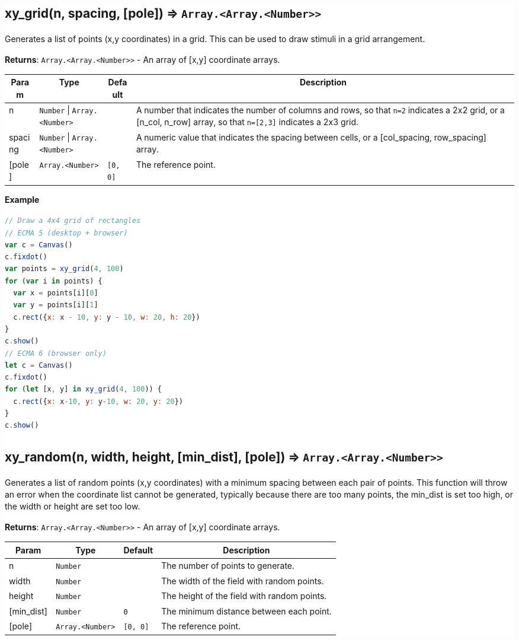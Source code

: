 ## xy\_grid(n, spacing, [pole]) ⇒ <code>Array.&lt;Array.&lt;Number&gt;&gt;</code>
Generates a list of points (x,y coordinates) in a grid. This can be used
to draw stimuli in a grid arrangement.


**Returns**: <code>Array.&lt;Array.&lt;Number&gt;&gt;</code> - An array of [x,y] coordinate arrays.  

| Param | Type | Default | Description |
| --- | --- | --- | --- |
| n | <code>Number</code> \| <code>Array.&lt;Number&gt;</code> |  | A number that indicates the number of     columns and rows, so that `n=2` indicates a 2x2 grid, or a [n_col,     n_row] array, so that `n=[2,3]` indicates a 2x3 grid. |
| spacing | <code>Number</code> \| <code>Array.&lt;Number&gt;</code> |  | A numeric value that indicates the     spacing between cells, or a [col_spacing, row_spacing] array. |
| [pole] | <code>Array.&lt;Number&gt;</code> | <code>[0, 0]</code> | The reference point. |

**Example**  
```js
// Draw a 4x4 grid of rectangles
// ECMA 5 (desktop + browser)
var c = Canvas()
c.fixdot()
var points = xy_grid(4, 100)
for (var i in points) {
  var x = points[i][0]
  var y = points[i][1]
  c.rect({x: x - 10, y: y - 10, w: 20, h: 20})
}
c.show()
// ECMA 6 (browser only)
let c = Canvas()
c.fixdot()
for (let [x, y] in xy_grid(4, 100)) {
  c.rect({x: x-10, y: y-10, w: 20, y: 20})
}
c.show()
```
<a name="xy_random"></a>

## xy\_random(n, width, height, [min_dist], [pole]) ⇒ <code>Array.&lt;Array.&lt;Number&gt;&gt;</code>
Generates a list of random points (x,y coordinates) with a minimum
spacing between each pair of points. This function will throw an error
when the coordinate list cannot be generated, typically because there are
too many points, the min_dist is set too high, or the width or height are
set too low.


**Returns**: <code>Array.&lt;Array.&lt;Number&gt;&gt;</code> - An array of [x,y] coordinate arrays.  

| Param | Type | Default | Description |
| --- | --- | --- | --- |
| n | <code>Number</code> |  | The number of points to generate. |
| width | <code>Number</code> |  | The width of the field with random points. |
| height | <code>Number</code> |  | The height of the field with random points. |
| [min_dist] | <code>Number</code> | <code>0</code> | The minimum distance between each point. |
| [pole] | <code>Array.&lt;Number&gt;</code> | <code>[0, 0]</code> | The reference point. |
